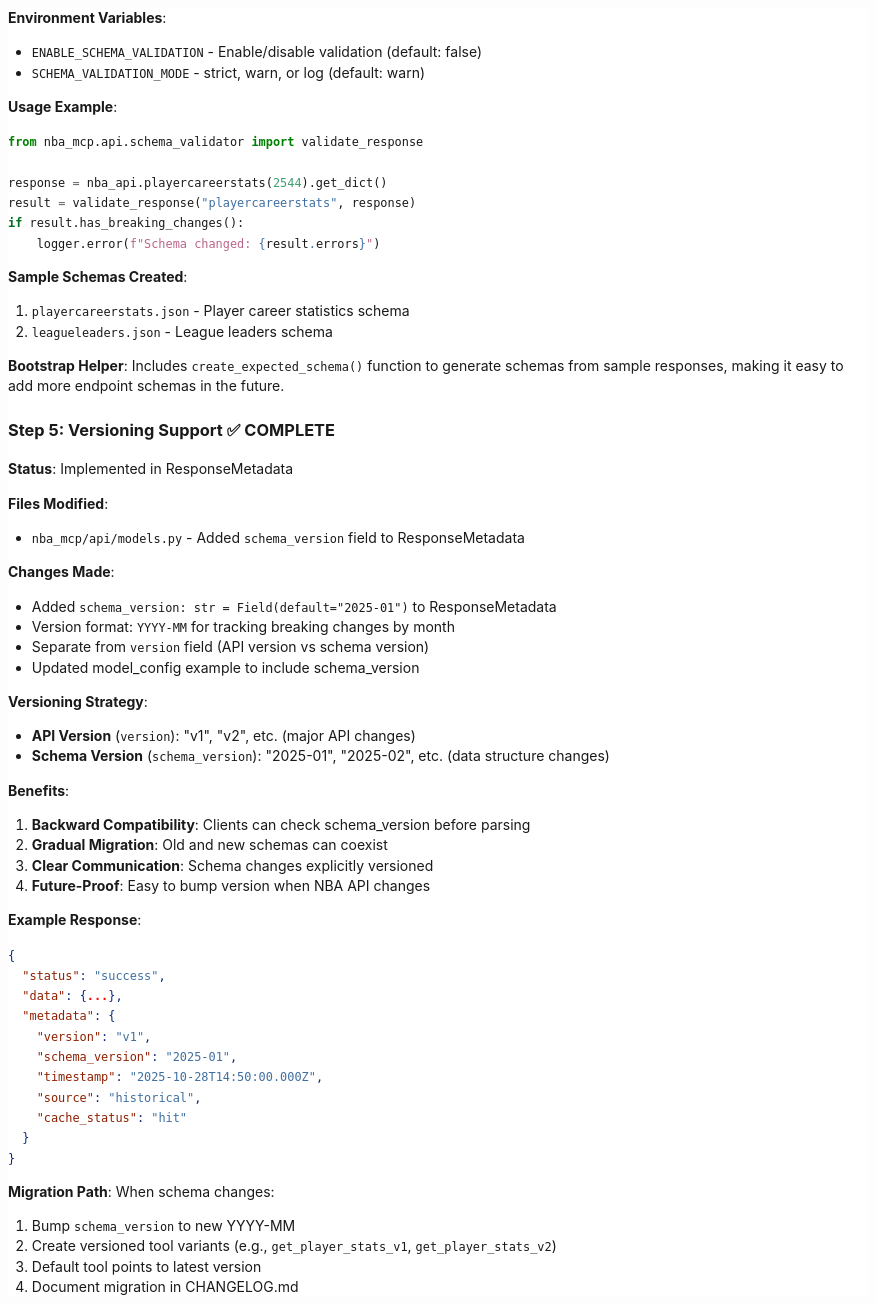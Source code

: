 **Environment Variables**:
- `ENABLE_SCHEMA_VALIDATION` - Enable/disable validation (default: false)
- `SCHEMA_VALIDATION_MODE` - strict, warn, or log (default: warn)

**Usage Example**:
```python
from nba_mcp.api.schema_validator import validate_response

response = nba_api.playercareerstats(2544).get_dict()
result = validate_response("playercareerstats", response)
if result.has_breaking_changes():
    logger.error(f"Schema changed: {result.errors}")
```

**Sample Schemas Created**:
1. `playercareerstats.json` - Player career statistics schema
2. `leagueleaders.json` - League leaders schema

**Bootstrap Helper**:
Includes `create_expected_schema()` function to generate schemas from sample responses,
making it easy to add more endpoint schemas in the future.

### Step 5: Versioning Support ✅ COMPLETE

**Status**: Implemented in ResponseMetadata

**Files Modified**:
- `nba_mcp/api/models.py` - Added `schema_version` field to ResponseMetadata

**Changes Made**:
- Added `schema_version: str = Field(default="2025-01")` to ResponseMetadata
- Version format: `YYYY-MM` for tracking breaking changes by month
- Separate from `version` field (API version vs schema version)
- Updated model_config example to include schema_version

**Versioning Strategy**:
- **API Version** (`version`): "v1", "v2", etc. (major API changes)
- **Schema Version** (`schema_version`): "2025-01", "2025-02", etc. (data structure changes)

**Benefits**:
1. **Backward Compatibility**: Clients can check schema_version before parsing
2. **Gradual Migration**: Old and new schemas can coexist
3. **Clear Communication**: Schema changes explicitly versioned
4. **Future-Proof**: Easy to bump version when NBA API changes

**Example Response**:
```json
{
  "status": "success",
  "data": {...},
  "metadata": {
    "version": "v1",
    "schema_version": "2025-01",
    "timestamp": "2025-10-28T14:50:00.000Z",
    "source": "historical",
    "cache_status": "hit"
  }
}
```

**Migration Path**:
When schema changes:
1. Bump `schema_version` to new YYYY-MM
2. Create versioned tool variants (e.g., `get_player_stats_v1`, `get_player_stats_v2`)
3. Default tool points to latest version
4. Document migration in CHANGELOG.md
